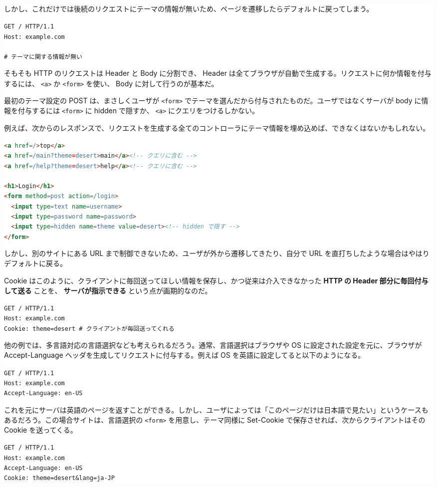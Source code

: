 しかし、これだけでは後続のリクエストにテーマの情報が無いため、ページを遷移したらデフォルトに戻ってしまう。

```http
GET / HTTP/1.1
Host: example.com

# テーマに関する情報が無い
```

そもそも HTTP のリクエストは Header と Body に分割でき、 Header は全てブラウザが自動で生成する。リクエストに何か情報を付与するには、 `<a>` か `<form>` を使い、 Body に対して行うのが基本だ。

最初のテーマ設定の POST は、まさしくユーザが `<form>` でテーマを選んだから付与されたものだ。ユーザではなくサーバが body に情報を付与するには `<form>` に hidden で隠すか、 `<a>` にクエリをつけるしかない。

例えば、次からのレスポンスで、リクエストを生成する全てのコントローラにテーマ情報を埋め込めば、できなくはないかもしれない。

```html
<a href=/>top</a>
<a href=/main?theme=desert>main</a><!-- クエリに含む -->
<a href=/help?theme=desert>help</a><!-- クエリに含む -->

<h1>Login</h1>
<form method=post action=/login>
  <input type=text name=username>
  <input type=password name=password>
  <input type=hidden name=theme value=desert><!-- hidden で隠す -->
</form>
```

しかし、別のサイトにある URL まで制御できないため、ユーザが外から遷移してきたり、自分で URL を直打ちしたような場合はやはりデフォルトに戻る。

Cookie はこのように、クライアントに毎回送ってほしい情報を保存し、かつ従来は介入できなかった **HTTP の Header 部分に毎回付与して送る** ことを、 **サーバが指示できる** という点が画期的なのだ。

```http
GET / HTTP/1.1
Host: example.com
Cookie: theme=desert # クライアントが毎回送ってくれる
```

他の例では、多言語対応の言語選択なども考えられるだろう。通常、言語選択はブラウザや OS に設定された設定を元に、ブラウザが Accept-Language ヘッダを生成してリクエストに付与する。例えば OS を英語に設定してると以下のようになる。

```http
GET / HTTP/1.1
Host: example.com
Accept-Language: en-US
```

これを元にサーバは英語のページを返すことができる。しかし、ユーザによっては「このページだけは日本語で見たい」というケースもあるだろう。この場合サイトは、言語選択の `<form>` を用意し、テーマ同様に Set-Cookie で保存させれば、次からクライアントはその Cookie を送ってくる。


```http
GET / HTTP/1.1
Host: example.com
Accept-Language: en-US
Cookie: theme=desert&lang=ja-JP
```
